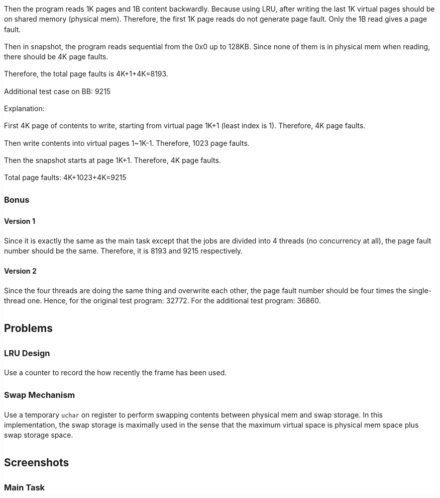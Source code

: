 Then the program reads 1K pages and 1B content backwardly. Because using LRU, after writing the last 1K virtual pages should be on shared memory (physical mem). Therefore, the first 1K page reads do not generate page fault. Only the 1B read gives a page fault. 

Then in snapshot, the program reads sequential from the 0x0 up to 128KB. Since none of them is in physical mem when reading, there should be 4K page faults.

Therefore, the total page faults is 4K+1+4K=8193.



Additional test case on BB: 9215

Explanation:

First 4K page of contents to write, starting from virtual page 1K+1 (least index is 1). Therefore, 4K page faults.

Then write contents into virtual pages 1~1K-1. Therefore, 1023 page faults.

Then the snapshot starts at page 1K+1. Therefore, 4K page faults.

Total page faults: 4K+1023+4K=9215

### Bonus

#### Version 1

Since it is exactly the same as the main task except that the jobs are divided into 4 threads (no concurrency at all), the page fault number should be the same. Therefore, it is 8193 and 9215 respectively.

#### Version 2

Since the four threads are doing the same thing and overwrite each other, the page fault number should be four times the single-thread one. Hence, for the original test program: 32772. For the additional test program: 36860.

## Problems

### LRU Design

Use a counter to record the how recently the frame has been used.

### Swap Mechanism

Use a temporary ``uchar`` on register to perform swapping contents between physical mem and swap storage. In this implementation, the swap storage is maximally used in the sense that the maximum virtual space is physical mem space plus swap storage space.

## Screenshots

### Main Task
